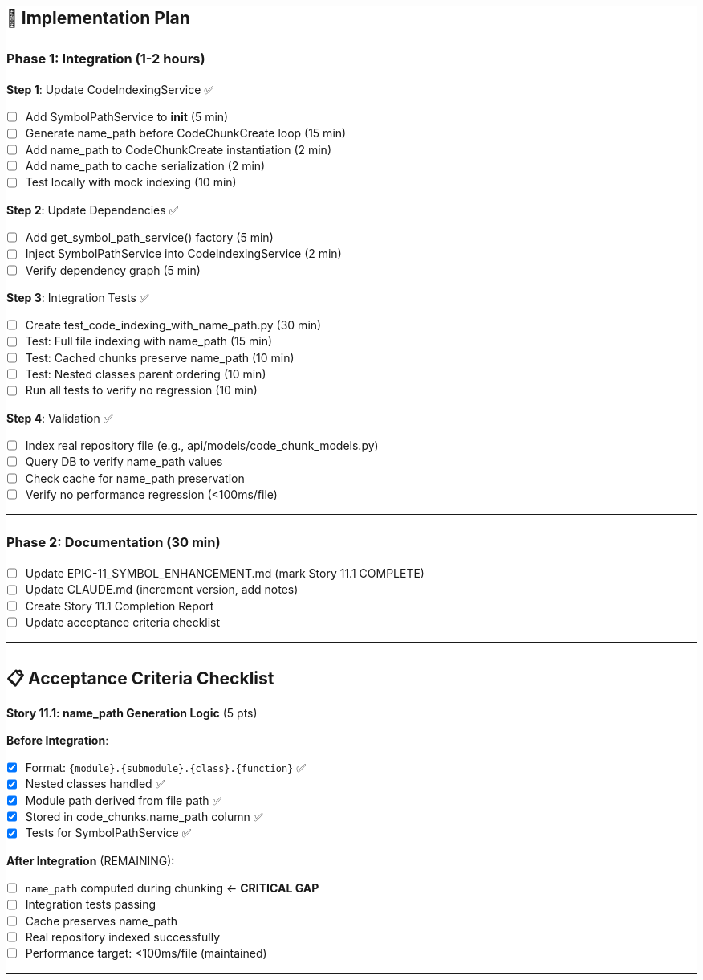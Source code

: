 
## 🎯 Implementation Plan

### Phase 1: Integration (1-2 hours)

**Step 1**: Update CodeIndexingService ✅
- [ ] Add SymbolPathService to __init__ (5 min)
- [ ] Generate name_path before CodeChunkCreate loop (15 min)
- [ ] Add name_path to CodeChunkCreate instantiation (2 min)
- [ ] Add name_path to cache serialization (2 min)
- [ ] Test locally with mock indexing (10 min)

**Step 2**: Update Dependencies ✅
- [ ] Add get_symbol_path_service() factory (5 min)
- [ ] Inject SymbolPathService into CodeIndexingService (2 min)
- [ ] Verify dependency graph (5 min)

**Step 3**: Integration Tests ✅
- [ ] Create test_code_indexing_with_name_path.py (30 min)
- [ ] Test: Full file indexing with name_path (15 min)
- [ ] Test: Cached chunks preserve name_path (10 min)
- [ ] Test: Nested classes parent ordering (10 min)
- [ ] Run all tests to verify no regression (10 min)

**Step 4**: Validation ✅
- [ ] Index real repository file (e.g., api/models/code_chunk_models.py)
- [ ] Query DB to verify name_path values
- [ ] Check cache for name_path preservation
- [ ] Verify no performance regression (<100ms/file)

---

### Phase 2: Documentation (30 min)

- [ ] Update EPIC-11_SYMBOL_ENHANCEMENT.md (mark Story 11.1 COMPLETE)
- [ ] Update CLAUDE.md (increment version, add notes)
- [ ] Create Story 11.1 Completion Report
- [ ] Update acceptance criteria checklist

---

## 📋 Acceptance Criteria Checklist

**Story 11.1: name_path Generation Logic** (5 pts)

**Before Integration**:
- [x] Format: `{module}.{submodule}.{class}.{function}` ✅
- [x] Nested classes handled ✅
- [x] Module path derived from file path ✅
- [x] Stored in code_chunks.name_path column ✅
- [x] Tests for SymbolPathService ✅

**After Integration** (REMAINING):
- [ ] `name_path` computed during chunking ← **CRITICAL GAP**
- [ ] Integration tests passing
- [ ] Cache preserves name_path
- [ ] Real repository indexed successfully
- [ ] Performance target: <100ms/file (maintained)

---